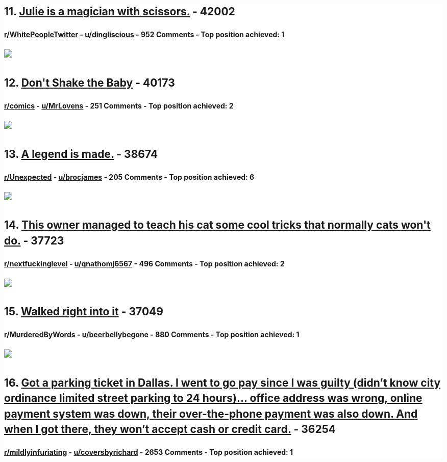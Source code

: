 ## 11. [Julie is a magician with scissors.](http://reddit.com/r/WhitePeopleTwitter/comments/11o30g1/julie_is_a_magician_with_scissors/) - 42002
#### [r/WhitePeopleTwitter](http://reddit.com/r/WhitePeopleTwitter) - [u/dingliscious](http://reddit.com/u/dingliscious) - 952 Comments - Top position achieved: 1

<a href="https://i.redd.it/i3xd47u651na1.jpg"><img src="https://a.thumbs.redditmedia.com/bF5cG78wnzw7vQOaQQM4d2qmY0lMTZpSiPbEZdIqmU4.jpg"></img></a>

## 12. [Don't Shake the Baby](http://reddit.com/r/comics/comments/11nnlgw/dont_shake_the_baby/) - 40173
#### [r/comics](http://reddit.com/r/comics) - [u/MrLovens](http://reddit.com/u/MrLovens) - 251 Comments - Top position achieved: 2

<a href="https://i.redd.it/m65naqvtlwma1.png"><img src="https://b.thumbs.redditmedia.com/rDpTVnkQeokJF-wJp-iMa76Hz4zQPoqgEJ4T2Ye1ZSw.jpg"></img></a>

## 13. [A legend is made.](http://reddit.com/r/Unexpected/comments/11nbewg/a_legend_is_made/) - 38674
#### [r/Unexpected](http://reddit.com/r/Unexpected) - [u/brocjames](http://reddit.com/u/brocjames) - 205 Comments - Top position achieved: 6

<a href="https://v.redd.it/kn98ppc62vma1"><img src="https://b.thumbs.redditmedia.com/py01UzRFrZbr_v24GzP3zTztTAkg7kPB_oYqFM803zU.jpg"></img></a>

## 14. [This owner managed to teach his cat some cool tricks that normally cats won't do.](http://reddit.com/r/nextfuckinglevel/comments/11nk2ct/this_owner_managed_to_teach_his_cat_some_cool/) - 37723
#### [r/nextfuckinglevel](http://reddit.com/r/nextfuckinglevel) - [u/qnathomj6567](http://reddit.com/u/qnathomj6567) - 496 Comments - Top position achieved: 2

<a href="https://v.redd.it/x59vn1iwmvma1"><img src="https://b.thumbs.redditmedia.com/uRE1HxakPs2nEWf9nyxM6kjMv41o8SAWT6mnXNi0_5E.jpg"></img></a>

## 15. [Walked right into it](http://reddit.com/r/MurderedByWords/comments/11nkfyf/walked_right_into_it/) - 37049
#### [r/MurderedByWords](http://reddit.com/r/MurderedByWords) - [u/beerbellybegone](http://reddit.com/u/beerbellybegone) - 880 Comments - Top position achieved: 1

<a href="https://i.redd.it/92zx1aihsvma1.jpg"><img src="https://b.thumbs.redditmedia.com/MsPx03-MqKbmDHzbB3vP-wUASFIQ0NfktR7dX02NK6w.jpg"></img></a>

## 16. [Got a parking ticket in Dallas. I went to go pay since I was guilty (didn’t know city ordinance limited street parking to 24 hours)… office address was wrong, online payment system was down, their over-the-phone payment was also down. And when I got there, they won’t accept cash or credit card.](http://reddit.com/r/mildlyinfuriating/comments/11o2k62/got_a_parking_ticket_in_dallas_i_went_to_go_pay/) - 36254
#### [r/mildlyinfuriating](http://reddit.com/r/mildlyinfuriating) - [u/coversbyrichard](http://reddit.com/u/coversbyrichard) - 2653 Comments - Top position achieved: 1
